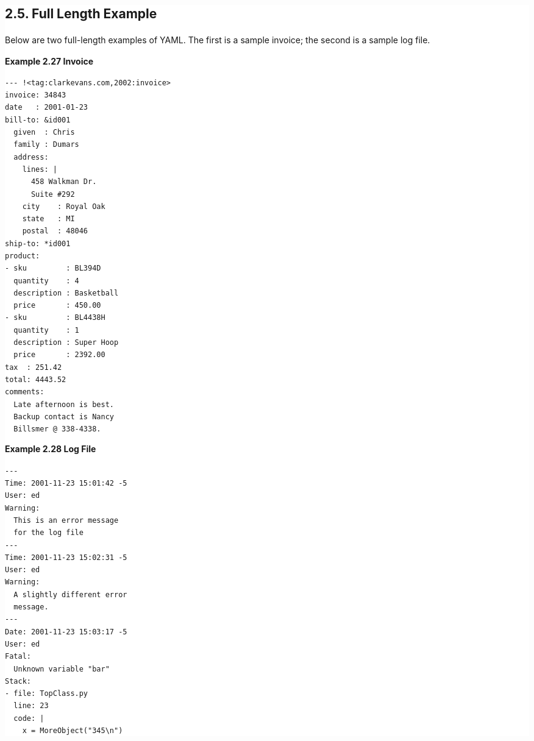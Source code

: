 ## 2.5. Full Length Example

Below are two full-length examples of YAML. The first is a sample invoice; the second is a sample log file.

**Example 2.27 Invoice**

```
--- !<tag:clarkevans.com,2002:invoice>
invoice: 34843
date   : 2001-01-23
bill-to: &id001
  given  : Chris
  family : Dumars
  address:
    lines: |
      458 Walkman Dr.
      Suite #292
    city    : Royal Oak
    state   : MI
    postal  : 48046
ship-to: *id001
product:
- sku         : BL394D
  quantity    : 4
  description : Basketball
  price       : 450.00
- sku         : BL4438H
  quantity    : 1
  description : Super Hoop
  price       : 2392.00
tax  : 251.42
total: 4443.52
comments:
  Late afternoon is best.
  Backup contact is Nancy
  Billsmer @ 338-4338.

```

**Example 2.28 Log File**

```
---
Time: 2001-11-23 15:01:42 -5
User: ed
Warning:
  This is an error message
  for the log file
---
Time: 2001-11-23 15:02:31 -5
User: ed
Warning:
  A slightly different error
  message.
---
Date: 2001-11-23 15:03:17 -5
User: ed
Fatal:
  Unknown variable "bar"
Stack:
- file: TopClass.py
  line: 23
  code: |
    x = MoreObject("345\n")
```